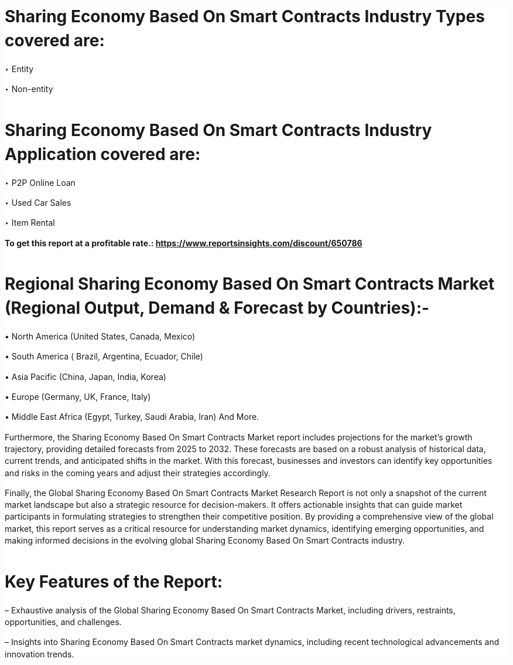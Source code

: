 # <strong>Sharing Economy Based On Smart Contracts Industry Types covered are:</strong>

‣ Entity

‣ Non-entity

# <strong>Sharing Economy Based On Smart Contracts Industry Application covered are:</strong>

‣ P2P Online Loan

‣ Used Car Sales

‣ Item Rental

<strong>To get this report at a profitable rate.: <a href=https://www.reportsinsights.com/discount/650786>https://www.reportsinsights.com/discount/650786</a></strong>

# <strong>Regional Sharing Economy Based On Smart Contracts Market (Regional Output, Demand &amp; Forecast by Countries):-</strong>

• North America (United States, Canada, Mexico)

• South America ( Brazil, Argentina, Ecuador, Chile)

• Asia Pacific (China, Japan, India, Korea)

• Europe (Germany, UK, France, Italy)

• Middle East Africa (Egypt, Turkey, Saudi Arabia, Iran) And More.

Furthermore, the Sharing Economy Based On Smart Contracts Market report includes projections for the market’s growth trajectory, providing detailed forecasts from 2025 to 2032. These forecasts are based on a robust analysis of historical data, current trends, and anticipated shifts in the market. With this forecast, businesses and investors can identify key opportunities and risks in the coming years and adjust their strategies accordingly.

Finally, the Global Sharing Economy Based On Smart Contracts Market Research Report is not only a snapshot of the current market landscape but also a strategic resource for decision-makers. It offers actionable insights that can guide market participants in formulating strategies to strengthen their competitive position. By providing a comprehensive view of the global market, this report serves as a critical resource for understanding market dynamics, identifying emerging opportunities, and making informed decisions in the evolving global Sharing Economy Based On Smart Contracts industry.

# <strong>Key Features of the Report:</strong>

– Exhaustive analysis of the Global Sharing Economy Based On Smart Contracts Market, including drivers, restraints, opportunities, and challenges.

– Insights into Sharing Economy Based On Smart Contracts market dynamics, including recent technological advancements and innovation trends.
